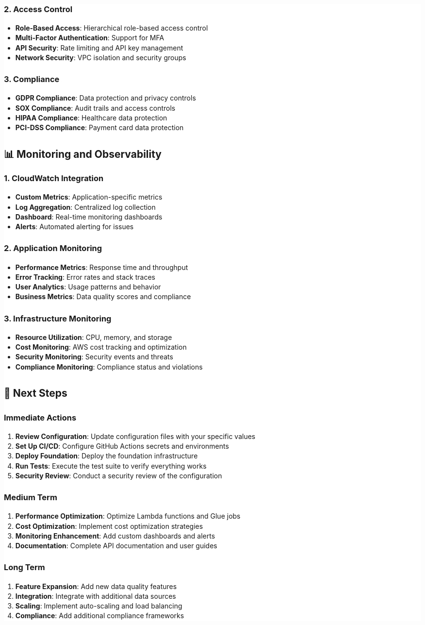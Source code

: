 ### 2. Access Control
- **Role-Based Access**: Hierarchical role-based access control
- **Multi-Factor Authentication**: Support for MFA
- **API Security**: Rate limiting and API key management
- **Network Security**: VPC isolation and security groups

### 3. Compliance
- **GDPR Compliance**: Data protection and privacy controls
- **SOX Compliance**: Audit trails and access controls
- **HIPAA Compliance**: Healthcare data protection
- **PCI-DSS Compliance**: Payment card data protection

## 📊 Monitoring and Observability

### 1. CloudWatch Integration
- **Custom Metrics**: Application-specific metrics
- **Log Aggregation**: Centralized log collection
- **Dashboard**: Real-time monitoring dashboards
- **Alerts**: Automated alerting for issues

### 2. Application Monitoring
- **Performance Metrics**: Response time and throughput
- **Error Tracking**: Error rates and stack traces
- **User Analytics**: Usage patterns and behavior
- **Business Metrics**: Data quality scores and compliance

### 3. Infrastructure Monitoring
- **Resource Utilization**: CPU, memory, and storage
- **Cost Monitoring**: AWS cost tracking and optimization
- **Security Monitoring**: Security events and threats
- **Compliance Monitoring**: Compliance status and violations

## 🎯 Next Steps

### Immediate Actions
1. **Review Configuration**: Update configuration files with your specific values
2. **Set Up CI/CD**: Configure GitHub Actions secrets and environments
3. **Deploy Foundation**: Deploy the foundation infrastructure
4. **Run Tests**: Execute the test suite to verify everything works
5. **Security Review**: Conduct a security review of the configuration

### Medium Term
1. **Performance Optimization**: Optimize Lambda functions and Glue jobs
2. **Cost Optimization**: Implement cost optimization strategies
3. **Monitoring Enhancement**: Add custom dashboards and alerts
4. **Documentation**: Complete API documentation and user guides

### Long Term
1. **Feature Expansion**: Add new data quality features
2. **Integration**: Integrate with additional data sources
3. **Scaling**: Implement auto-scaling and load balancing
4. **Compliance**: Add additional compliance frameworks
